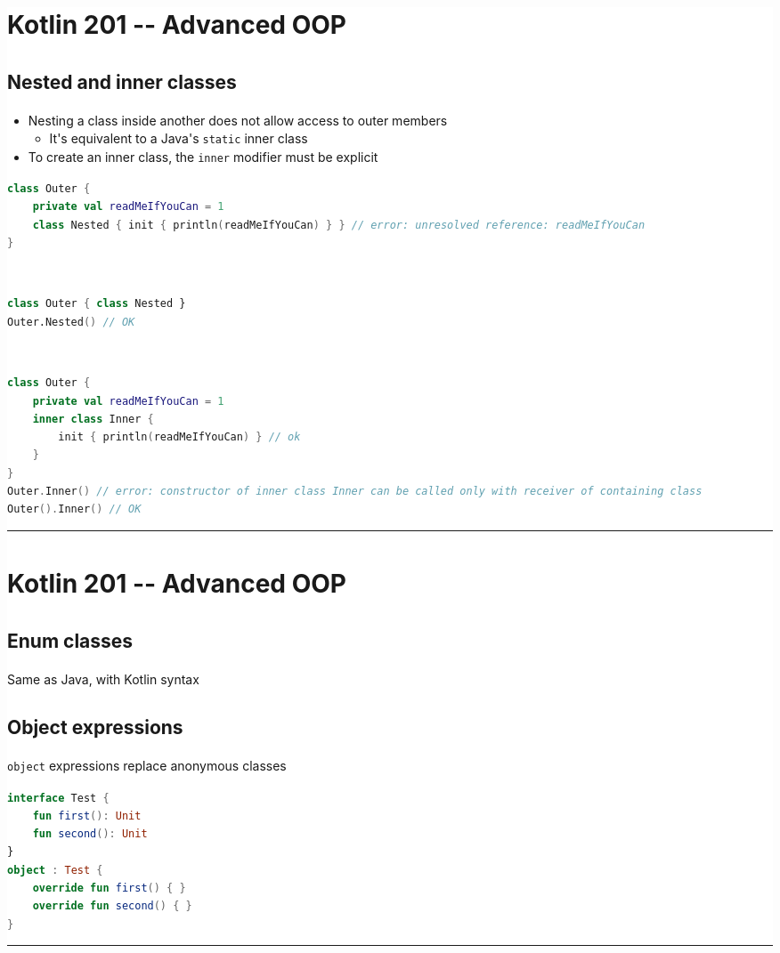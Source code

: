 
# Kotlin 201 -- Advanced OOP

## Nested and inner classes

* Nesting a class inside another does not allow access to outer members
    * It's equivalent to a Java's `static` inner class
* To create an inner class, the `inner` modifier must be explicit

```kotlin
class Outer {
    private val readMeIfYouCan = 1
    class Nested { init { println(readMeIfYouCan) } } // error: unresolved reference: readMeIfYouCan
}
```

<br>

```kotlin
class Outer { class Nested }
Outer.Nested() // OK
```

<br>

```kotlin
class Outer {
    private val readMeIfYouCan = 1
    inner class Inner {
        init { println(readMeIfYouCan) } // ok
    }
}
Outer.Inner() // error: constructor of inner class Inner can be called only with receiver of containing class
Outer().Inner() // OK
```
---

# Kotlin 201 -- Advanced OOP

## Enum classes

Same as Java, with Kotlin syntax

## Object expressions

`object` expressions replace anonymous classes

```kotlin
interface Test {
    fun first(): Unit
    fun second(): Unit
}
object : Test {
    override fun first() { }
    override fun second() { }
}
```
---
